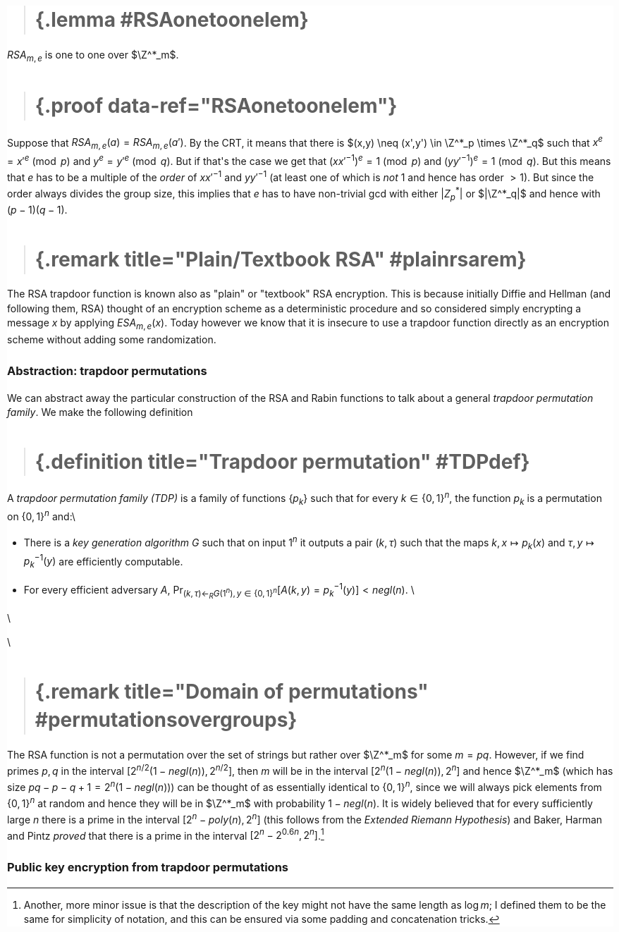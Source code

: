 > # {.lemma #RSAonetoonelem}
$RSA_{m,e}$ is one to one over $\Z^*_m$.

> # {.proof data-ref="RSAonetoonelem"}
Suppose that $RSA_{m,e}(a)=RSA_{m,e}(a')$.
By the CRT, it means that there is $(x,y) \neq (x',y') \in \Z^*_p \times \Z^*_q$ such that
$x^e = x'^e \pmod{p}$ and $y^e = y'^e \pmod{q}$. But if that's the case we get that $(xx'^{-1})^e = 1 \pmod{p}$ and $(yy'^{-1})^e = 1 \pmod{q}$.
But this means that $e$ has to be a multiple of the _order_ of $xx'^{-1}$ and $yy'^{-1}$ (at least one of which is _not_ $1$ and hence has order $>1$).
But since the order always divides the group size, this implies that $e$ has to have non-trivial gcd with either $|Z^*_p|$ or $|\Z^*_q|$ and hence with $(p-1)(q-1)$.

> # {.remark title="Plain/Textbook RSA" #plainrsarem}
The RSA trapdoor function is known also as "plain" or "textbook" RSA encryption. This is because initially Diffie and Hellman (and following them, RSA) thought of an encryption scheme as a deterministic procedure and so considered simply encrypting a message $x$ by applying $ESA_{m,e}(x)$.
Today however we know that it is insecure to use a trapdoor function directly as an encryption scheme without adding some randomization.


### Abstraction: trapdoor permutations

We can abstract away the particular construction of the RSA and Rabin functions to talk about a general _trapdoor permutation family_.
We make the following definition

> # {.definition title="Trapdoor permutation" #TDPdef}
A _trapdoor permutation family (TDP)_  is a family of functions $\{ p_k \}$ such that for every $k\in\{0,1\}^n$, the function $p_k$ is a permutation on $\{0,1\}^n$ and:\
* There is a _key generation algorithm_ $G$ such that on input $1^n$ it outputs a pair $(k,\tau)$ such that the maps $k,x \mapsto p_k(x)$ and $\tau,y \mapsto p_k^{-1}(y)$ are efficiently computable.
>
* For every efficient adversary $A$, $\Pr_{(k,\tau) \leftarrow_R G(1^n), y\in\{0,1\}^n}[ A(k,y)=p_k^{-1}(y) ] < negl(n)$. \


 \



  \


> # {.remark title="Domain of permutations" #permutationsovergroups}
The RSA function is not a permutation over the set of strings but rather over $\Z^*_m$ for some $m=pq$. However, if we find primes $p,q$ in the interval $[2^{n/2}(1-negl(n)),2^{n/2}]$, then $m$ will be in the interval $[2^n(1-negl(n)),2^n]$ and hence $\Z^*_m$ (which has size $pq - p - q +1 = 2^n(1-negl(n))$) can be thought of as essentially identical to $\{0,1\}^n$, since we will always pick elements from $\{0,1\}^n$ at random and hence they will be in $\Z^*_m$ with probability $1-negl(n)$. It is widely believed that for every sufficiently large $n$ there is a prime in the interval $[2^n-poly(n),2^n]$ (this follows from the _Extended Riemann Hypothesis_) and Baker, Harman and Pintz _proved_ that there is a prime in the interval $[2^n-2^{0.6n},2^n]$.[^padding]

[^padding]: Another, more minor issue is that the description of the key might not have the same length as $\log m$; I defined them to be the same for simplicity of notation, and this can be ensured via some padding and concatenation tricks.



### Public key encryption from trapdoor permutations
